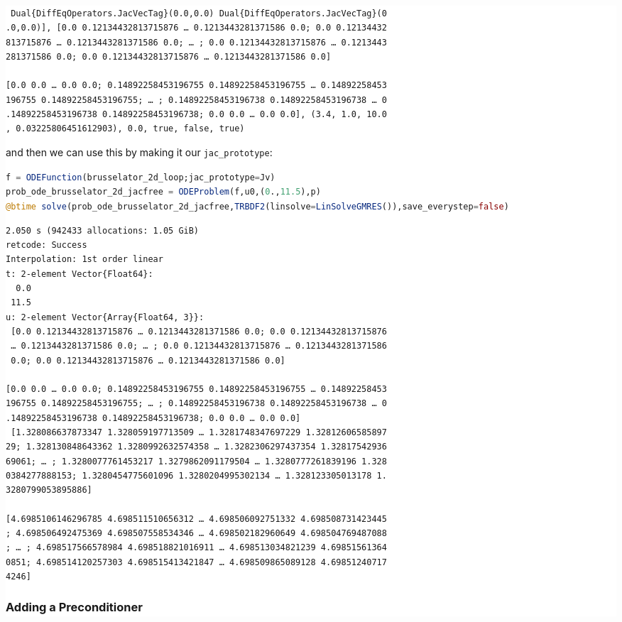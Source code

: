 ```
 Dual{DiffEqOperators.JacVecTag}(0.0,0.0) Dual{DiffEqOperators.JacVecTag}(0
.0,0.0)], [0.0 0.12134432813715876 … 0.1213443281371586 0.0; 0.0 0.12134432
813715876 … 0.1213443281371586 0.0; … ; 0.0 0.12134432813715876 … 0.1213443
281371586 0.0; 0.0 0.12134432813715876 … 0.1213443281371586 0.0]

[0.0 0.0 … 0.0 0.0; 0.14892258453196755 0.14892258453196755 … 0.14892258453
196755 0.14892258453196755; … ; 0.14892258453196738 0.14892258453196738 … 0
.14892258453196738 0.14892258453196738; 0.0 0.0 … 0.0 0.0], (3.4, 1.0, 10.0
, 0.03225806451612903), 0.0, true, false, true)
```





and then we can use this by making it our `jac_prototype`:

```julia
f = ODEFunction(brusselator_2d_loop;jac_prototype=Jv)
prob_ode_brusselator_2d_jacfree = ODEProblem(f,u0,(0.,11.5),p)
@btime solve(prob_ode_brusselator_2d_jacfree,TRBDF2(linsolve=LinSolveGMRES()),save_everystep=false)
```

```
2.050 s (942433 allocations: 1.05 GiB)
retcode: Success
Interpolation: 1st order linear
t: 2-element Vector{Float64}:
  0.0
 11.5
u: 2-element Vector{Array{Float64, 3}}:
 [0.0 0.12134432813715876 … 0.1213443281371586 0.0; 0.0 0.12134432813715876
 … 0.1213443281371586 0.0; … ; 0.0 0.12134432813715876 … 0.1213443281371586
 0.0; 0.0 0.12134432813715876 … 0.1213443281371586 0.0]

[0.0 0.0 … 0.0 0.0; 0.14892258453196755 0.14892258453196755 … 0.14892258453
196755 0.14892258453196755; … ; 0.14892258453196738 0.14892258453196738 … 0
.14892258453196738 0.14892258453196738; 0.0 0.0 … 0.0 0.0]
 [1.328086637873347 1.328059197713509 … 1.3281748347697229 1.32812606585897
29; 1.328130848643362 1.3280992632574358 … 1.3282306297437354 1.32817542936
69061; … ; 1.3280077761453217 1.3279862091179504 … 1.3280777261839196 1.328
0384277888153; 1.3280454775601096 1.3280204995302134 … 1.328123305013178 1.
3280799053895886]

[4.6985106146296785 4.698511510656312 … 4.698506092751332 4.698508731423445
; 4.698506492475369 4.698507558534346 … 4.698502182960649 4.698504769487088
; … ; 4.698517566578984 4.698518821016911 … 4.698513034821239 4.69851561364
0851; 4.698514120257303 4.698515413421847 … 4.698509865089128 4.69851240717
4246]
```





### Adding a Preconditioner
